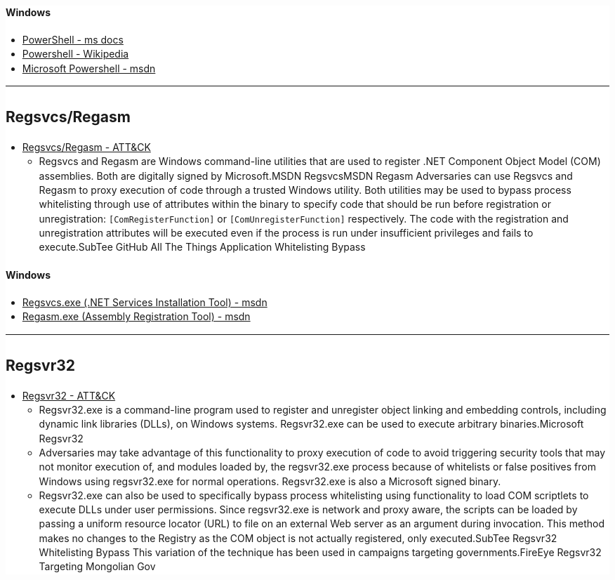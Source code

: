 
#### Windows
* [PowerShell - ms docs](https://docs.microsoft.com/en-us/powershell/scripting/powershell-scripting?view=powershell-5.1)
* [Powershell - Wikipedia](https://en.wikipedia.org/wiki/PowerShell)
* [Microsoft Powershell - msdn](https://msdn.microsoft.com/en-us/powershell/mt173057.aspx)






-------------------------------
## Regsvcs/Regasm
* [Regsvcs/Regasm - ATT&CK](https://attack.mitre.org/wiki/Technique/T1121)
	* Regsvcs and Regasm are Windows command-line utilities that are used to register .NET Component Object Model (COM) assemblies. Both are digitally signed by Microsoft.MSDN RegsvcsMSDN Regasm Adversaries can use Regsvcs and Regasm to proxy execution of code through a trusted Windows utility. Both utilities may be used to bypass process whitelisting through use of attributes within the binary to specify code that should be run before registration or unregistration: `[ComRegisterFunction]` or `[ComUnregisterFunction]` respectively. The code with the registration and unregistration attributes will be executed even if the process is run under insufficient privileges and fails to execute.SubTee GitHub All The Things Application Whitelisting Bypass

#### Windows
* [Regsvcs.exe (.NET Services Installation Tool) - msdn](https://docs.microsoft.com/en-us/dotnet/framework/tools/regsvcs-exe-net-services-installation-tool)
* [Regasm.exe (Assembly Registration Tool) - msdn](https://docs.microsoft.com/en-us/dotnet/framework/tools/regasm-exe-assembly-registration-tool)









-------------------------------
## Regsvr32
* [Regsvr32 - ATT&CK](https://attack.mitre.org/wiki/Technique/T1117)
	* Regsvr32.exe is a command-line program used to register and unregister object linking and embedding controls, including dynamic link libraries (DLLs), on Windows systems. Regsvr32.exe can be used to execute arbitrary binaries.Microsoft Regsvr32 
	* Adversaries may take advantage of this functionality to proxy execution of code to avoid triggering security tools that may not monitor execution of, and modules loaded by, the regsvr32.exe process because of whitelists or false positives from Windows using regsvr32.exe for normal operations. Regsvr32.exe is also a Microsoft signed binary. 
	*  Regsvr32.exe can also be used to specifically bypass process whitelisting using functionality to load COM scriptlets to execute DLLs under user permissions. Since regsvr32.exe is network and proxy aware, the scripts can be loaded by passing a uniform resource locator (URL) to file on an external Web server as an argument during invocation. This method makes no changes to the Registry as the COM object is not actually registered, only executed.SubTee Regsvr32 Whitelisting Bypass This variation of the technique has been used in campaigns targeting governments.FireEye Regsvr32 Targeting Mongolian Gov
